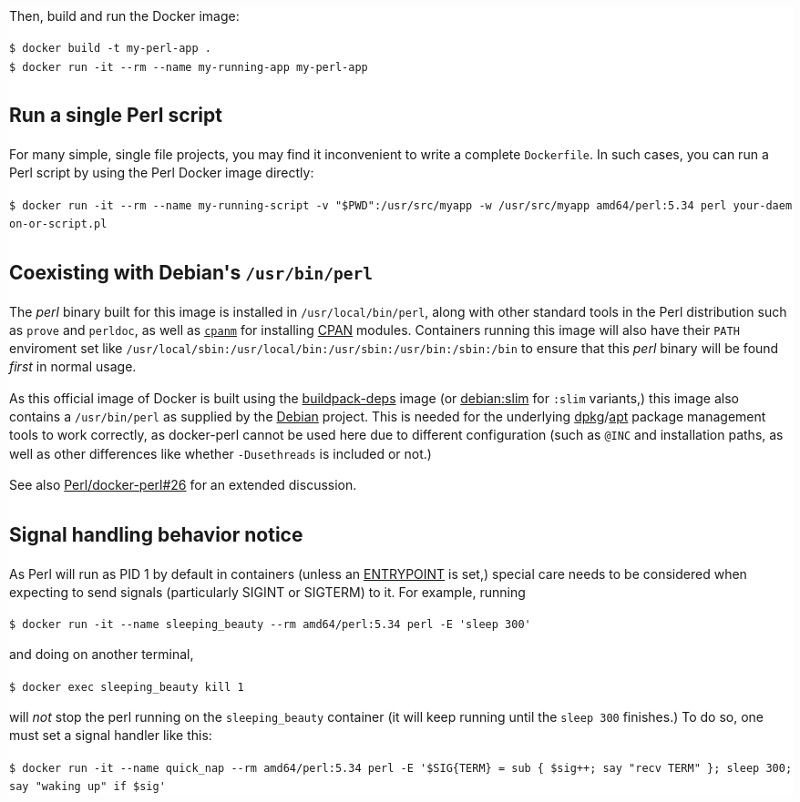 Then, build and run the Docker image:

```console
$ docker build -t my-perl-app .
$ docker run -it --rm --name my-running-app my-perl-app
```

## Run a single Perl script

For many simple, single file projects, you may find it inconvenient to write a complete `Dockerfile`. In such cases, you can run a Perl script by using the Perl Docker image directly:

```console
$ docker run -it --rm --name my-running-script -v "$PWD":/usr/src/myapp -w /usr/src/myapp amd64/perl:5.34 perl your-daemon-or-script.pl
```

## Coexisting with Debian's `/usr/bin/perl`

The *perl* binary built for this image is installed in `/usr/local/bin/perl`, along with other standard tools in the Perl distribution such as `prove` and `perldoc`, as well as [`cpanm`](https://metacpan.org/pod/App::cpanminus) for installing [CPAN](https://www.cpan.org) modules. Containers running this image will also have their `PATH` enviroment set like `/usr/local/sbin:/usr/local/bin:/usr/sbin:/usr/bin:/sbin:/bin` to ensure that this *perl* binary will be found *first* in normal usage.

As this official image of Docker is built using the [buildpack-deps](https://hub.docker.com/_/buildpack-deps) image (or [debian:slim](https://hub.docker.com/_/debian) for `:slim` variants,) this image also contains a `/usr/bin/perl` as supplied by the [Debian](https://www.debian.org) project. This is needed for the underlying [dpkg](https://en.wikipedia.org/wiki/Dpkg)/[apt](https://en.wikipedia.org/wiki/APT_(software)) package management tools to work correctly, as docker-perl cannot be used here due to different configuration (such as `@INC` and installation paths, as well as other differences like whether `-Dusethreads` is included or not.)

See also [Perl/docker-perl#26](https://github.com/Perl/docker-perl/issues/26) for an extended discussion.

## Signal handling behavior notice

As Perl will run as PID 1 by default in containers (unless an [ENTRYPOINT](https://docs.docker.com/engine/reference/builder/#entrypoint) is set,) special care needs to be considered when expecting to send signals (particularly SIGINT or SIGTERM) to it. For example, running

```console
$ docker run -it --name sleeping_beauty --rm amd64/perl:5.34 perl -E 'sleep 300'
```

and doing on another terminal,

```console
$ docker exec sleeping_beauty kill 1
```

will *not* stop the perl running on the `sleeping_beauty` container (it will keep running until the `sleep 300` finishes.) To do so, one must set a signal handler like this:

```console
$ docker run -it --name quick_nap --rm amd64/perl:5.34 perl -E '$SIG{TERM} = sub { $sig++; say "recv TERM" }; sleep 300; say "waking up" if $sig'
```
